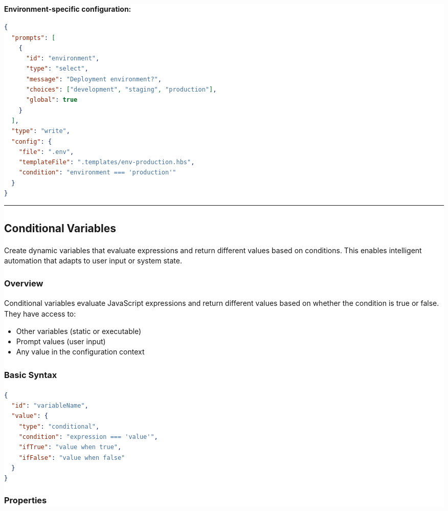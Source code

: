 **Environment-specific configuration:**

```json
{
  "prompts": [
    {
      "id": "environment",
      "type": "select",
      "message": "Deployment environment?",
      "choices": ["development", "staging", "production"],
      "global": true
    }
  ],
  "type": "write",
  "config": {
    "file": ".env",
    "templateFile": ".templates/env-production.hbs",
    "condition": "environment === 'production'"
  }
}
```

---

## Conditional Variables

Create dynamic variables that evaluate expressions and return different values based on conditions. This enables intelligent automation that adapts to user input or system state.

### Overview

Conditional variables evaluate JavaScript expressions and return different values based on whether the condition is true or false. They have access to:

- Other variables (static or executable)
- Prompt values (user input)
- Any value in the configuration context

### Basic Syntax

```json
{
  "id": "variableName",
  "value": {
    "type": "conditional",
    "condition": "expression === 'value'",
    "ifTrue": "value when true",
    "ifFalse": "value when false"
  }
}
```

### Properties
